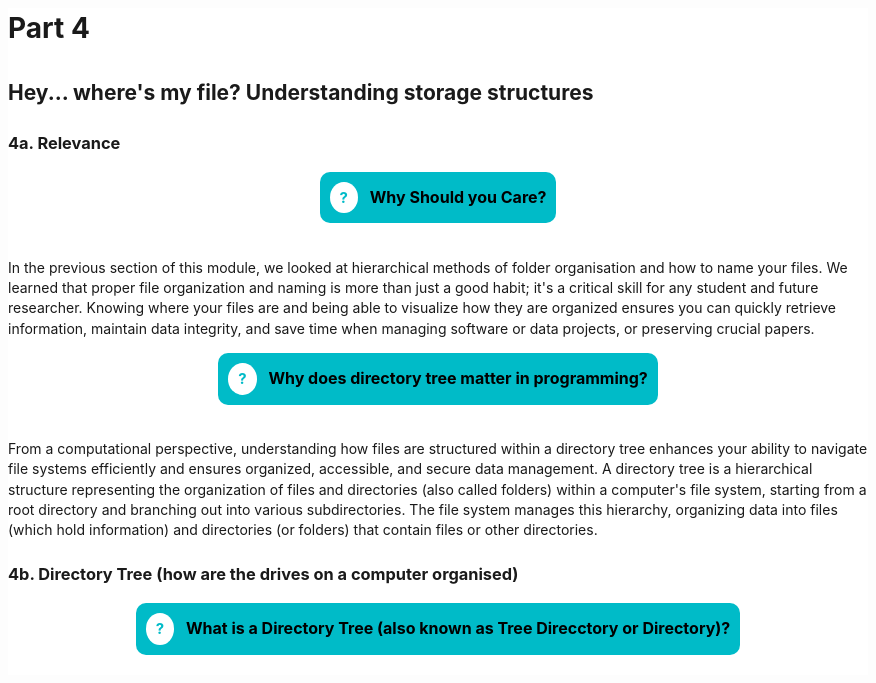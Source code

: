 # Part 4

## Hey... where's my file? Understanding storage structures

### 4a. Relevance

<center>
  <div style="padding: 10px; background-color: #00BBC8; border-radius: 10px; display: inline-block; font-weight: bold; font-size: 16px; color: #000; position: relative;">
    <span style="background-color: white; color: #00BBC8; border-radius: 50%; padding: 5px 10px; font-size: 15px; font-weight: bold; margin-right: 8px; display: inline-block;">?</span>
    Why Should you Care?
  </div>
</center><br>

In the previous section of this module, we looked at hierarchical methods of folder organisation and how to name your files. We learned that proper file organization and naming is more than just a good habit; it's a critical skill for any student and future researcher. Knowing where your files are and being able to visualize how they are organized ensures you can quickly retrieve information, maintain data integrity, and save time when managing software or data projects, or preserving crucial papers.

<center>
  <div style="padding: 10px; background-color: #00BBC8; border-radius: 10px; display: inline-block; font-weight: bold; font-size: 16px; color: #000; position: relative;">
    <span style="background-color: white; color: #00BBC8; border-radius: 50%; padding: 5px 10px; font-size: 15px; font-weight: bold; margin-right: 8px; display: inline-block;">?</span>
    Why does directory tree matter in programming?
  </div>
</center><br>

From a computational perspective, understanding how files are structured within a directory tree enhances your ability to navigate file systems efficiently and ensures organized, accessible, and secure data management. A directory tree is a hierarchical structure representing the organization of files and directories (also called folders) within a computer's file system, starting from a root directory and branching out into various subdirectories. The file system manages this hierarchy, organizing data into files (which hold information) and directories (or folders) that contain files or other directories.

### 4b. Directory Tree (how are the drives on a computer organised)


<center>
  <div style="padding: 10px; background-color: #00BBC8; border-radius: 10px; display: inline-block; font-weight: bold; font-size: 16px; color: #000; position: relative;">
    <span style="background-color: white; color: #00BBC8; border-radius: 50%; padding: 5px 10px; font-size: 15px; font-weight: bold; margin-right: 8px; display: inline-block;">?</span>
    What is a Directory Tree (also known as Tree Direcctory or Directory)?
  </div>
</center><br>
